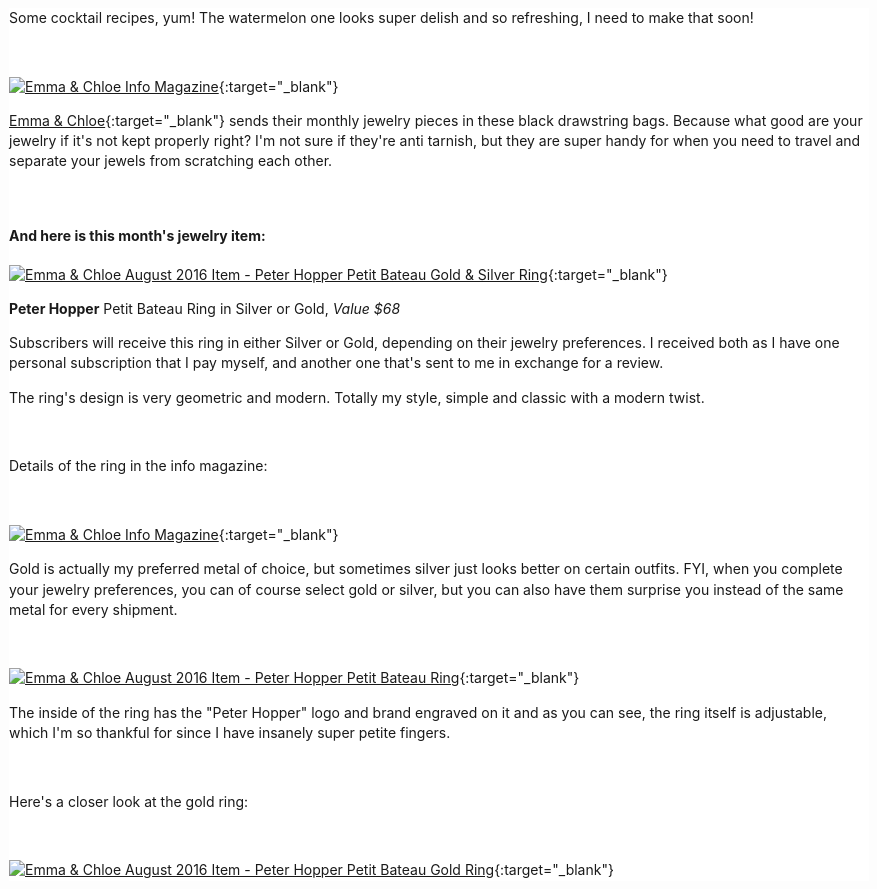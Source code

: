 Some cocktail recipes, yum! The watermelon one looks super delish and so refreshing, I need to make that soon!

<br>

[![Emma & Chloe Info Magazine](http://whatsupmailbox.com/images/EmmaEtChloeAugust2016JewelryBag.jpg)](http://www.emma-chloe.com/us/){:target="_blank"}

[Emma & Chloe](http://www.emma-chloe.com/us/){:target="_blank"} sends their monthly jewelry pieces in these black drawstring bags. Because what good are your jewelry if it's not kept properly right? I'm not sure if they're anti tarnish, but they are super handy for when you need to travel and separate your jewels from scratching each other.

<br>

<H4>And here is this month's jewelry item:</H4>

[![Emma & Chloe August 2016 Item - Peter Hopper Petit Bateau Gold & Silver Ring](http://whatsupmailbox.com/images/EmmaEtChloeAugust2016PeterHopperPetitBateauGoldSilverRings.jpg)](http://www.emma-chloe.com/us/){:target="_blank"}

**Peter Hopper** Petit Bateau Ring in Silver or Gold, *Value $68*

Subscribers will receive this ring in either Silver or Gold, depending on their jewelry preferences. I received both as I have one personal subscription that I pay myself, and another one that's sent to me in exchange for a review.

The ring's design is very geometric and modern. Totally my style, simple and classic with a modern twist.

<br>

Details of the ring in the info magazine:

<br>

[![Emma & Chloe Info Magazine](http://whatsupmailbox.com/images/EmmaEtChloeAugust2016InfoMagazine04.jpg)](http://www.emma-chloe.com/us/){:target="_blank"}

Gold is actually my preferred metal of choice, but sometimes silver just looks better on certain outfits. FYI, when you complete your jewelry preferences, you can of course select gold or silver, but you can also have them surprise you instead of the same metal for every shipment.

<br>

[![Emma & Chloe August 2016 Item - Peter Hopper Petit Bateau Ring](http://whatsupmailbox.com/images/EmmaEtChloeAugust2016PeterHopperPetitBateauGoldRing02.jpg)](http://www.emma-chloe.com/us/){:target="_blank"}

The inside of the ring has the "Peter Hopper" logo and brand engraved on it and as you can see, the ring itself is adjustable, which I'm so thankful for since I have insanely super petite fingers.

<br>

Here's a closer look at the gold ring:

<br>

[![Emma & Chloe August 2016 Item - Peter Hopper Petit Bateau Gold Ring](http://whatsupmailbox.com/images/EmmaEtChloeAugust2016PeterHopperPetitBateauGoldRing.jpg)](http://www.emma-chloe.com/us/){:target="_blank"}
